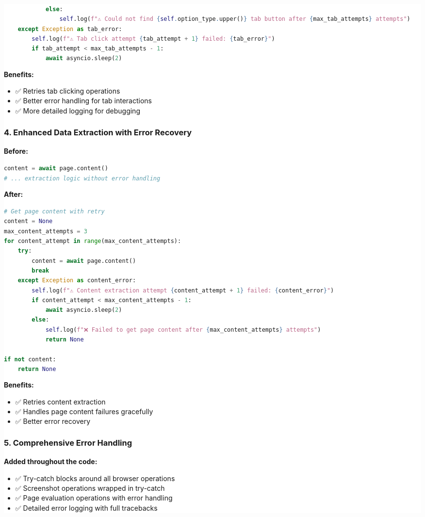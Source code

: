 ```python
            else:
                self.log(f"⚠️ Could not find {self.option_type.upper()} tab button after {max_tab_attempts} attempts")
    except Exception as tab_error:
        self.log(f"⚠️ Tab click attempt {tab_attempt + 1} failed: {tab_error}")
        if tab_attempt < max_tab_attempts - 1:
            await asyncio.sleep(2)
```

**Benefits:**
- ✅ Retries tab clicking operations
- ✅ Better error handling for tab interactions
- ✅ More detailed logging for debugging

### 4. **Enhanced Data Extraction with Error Recovery**

**Before:**
```python
content = await page.content()
# ... extraction logic without error handling
```

**After:**
```python
# Get page content with retry
content = None
max_content_attempts = 3
for content_attempt in range(max_content_attempts):
    try:
        content = await page.content()
        break
    except Exception as content_error:
        self.log(f"⚠️ Content extraction attempt {content_attempt + 1} failed: {content_error}")
        if content_attempt < max_content_attempts - 1:
            await asyncio.sleep(2)
        else:
            self.log(f"❌ Failed to get page content after {max_content_attempts} attempts")
            return None

if not content:
    return None
```

**Benefits:**
- ✅ Retries content extraction
- ✅ Handles page content failures gracefully
- ✅ Better error recovery

### 5. **Comprehensive Error Handling**

**Added throughout the code:**
- ✅ Try-catch blocks around all browser operations
- ✅ Screenshot operations wrapped in try-catch
- ✅ Page evaluation operations with error handling
- ✅ Detailed error logging with full tracebacks

